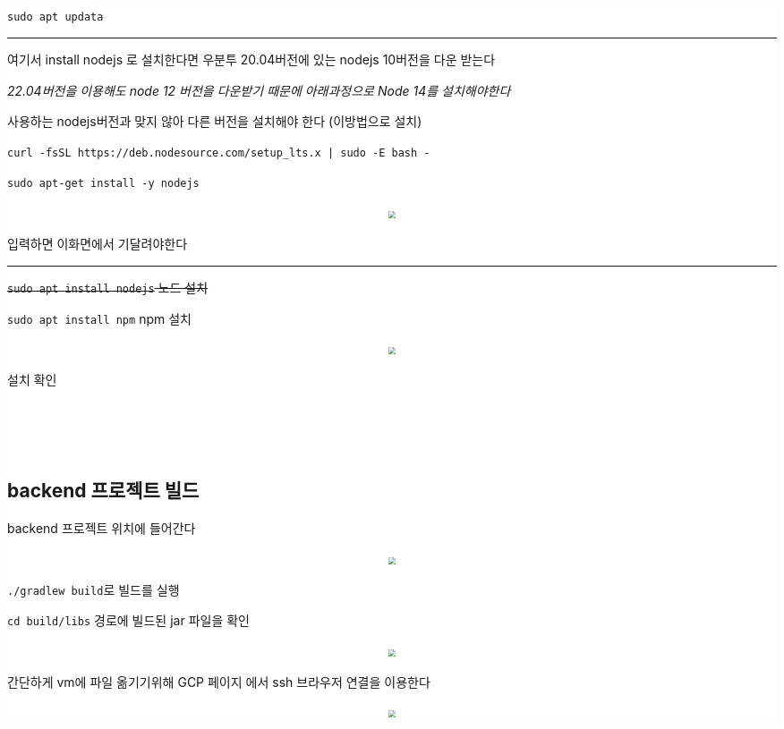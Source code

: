 `sudo apt updata`

----

여기서 install nodejs 로 설치한다면 우분투 20.04버전에 있는 nodejs 10버전을 다운 받는다

*22.04버전을 이용해도 node 12 버전을 다운받기 때문에 아래과정으로 Node 14를 설치해야한다*

사용하는 nodejs버전과 맞지 않아 다른 버전을 설치해야 한다 (이방법으로 설치)

`curl -fsSL https://deb.nodesource.com/setup_lts.x | sudo -E bash -`

`sudo apt-get install -y nodejs`

<center>
<img src="https://github.com/Minnnning/minnnning.github.io/assets/80758613/794872cd-c19d-4528-bd67-25cd992e59e5" style="zoom:50%;">
</center>

입력하면 이화면에서 기달려야한다

------

~~`sudo apt install nodejs` 노드 설치~~

`sudo apt install npm` npm 설치

<center>
<img src="https://github.com/Minnnning/minnnning.github.io/assets/80758613/96c4e30d-054c-4d40-96dc-0a29fa2acd87" style="zoom:50%;">
</center>

설치 확인

&nbsp;

&nbsp;

## backend 프로젝트 빌드

backend 프로젝트 위치에 들어간다

<center>
<img src="https://github.com/Minnnning/minnnning.github.io/assets/80758613/00eb77b2-ba09-4e77-a03c-4303fa986dca" style="zoom:50%;">
</center>

`./gradlew build`로 빌드를 실행

`cd build/libs` 경로에 빌드된 jar 파일을 확인

<center>
<img src="https://github.com/Minnnning/minnnning.github.io/assets/80758613/b7da3a8f-8ccd-4c2b-b888-9d7ec2783b82" style="zoom:50%;">
</center>

간단하게 vm에 파일 옮기기위해 GCP 페이지 에서 ssh 브라우저 연결을 이용한다

<center>
<img src="https://github.com/Minnnning/minnnning.github.io/assets/80758613/6f6eca16-7db8-4fe2-be76-c03230493500" style="zoom:50%;">
</center>
